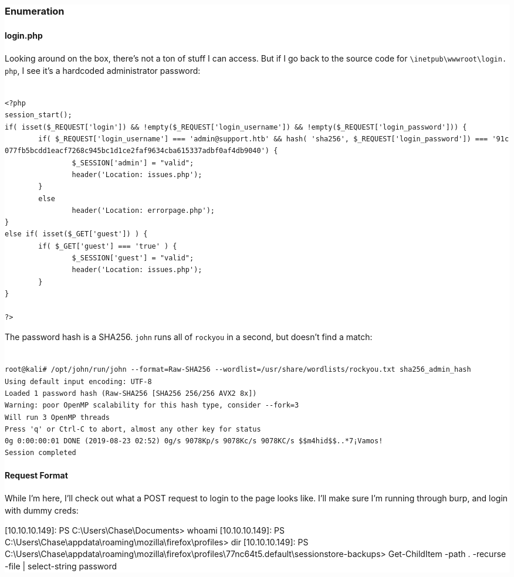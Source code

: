 ### Enumeration

#### login.php

Looking around on the box, there’s not a ton of stuff I can access. But if I go back to the source code for `\inetpub\wwwroot\login.php`, I see it’s a hardcoded administrator password:

```

<?php                                                                                                                       
session_start();                                                 
if( isset($_REQUEST['login']) && !empty($_REQUEST['login_username']) && !empty($_REQUEST['login_password'])) {                                                      
        if( $_REQUEST['login_username'] === 'admin@support.htb' && hash( 'sha256', $_REQUEST['login_password']) === '91c077fb5bcdd1eacf7268c945bc1d1ce2faf9634cba615337adbf0af4db9040') {
                $_SESSION['admin'] = "valid";
                header('Location: issues.php');                           
        }                                                                                                                                                              
        else                                                      
                header('Location: errorpage.php');
}                                                 
else if( isset($_GET['guest']) ) {                                                                                    
        if( $_GET['guest'] === 'true' ) {
                $_SESSION['guest'] = "valid";
                header('Location: issues.php');                                            
        }                       
}

?>    

```

The password hash is a SHA256. `john` runs all of `rockyou` in a second, but doesn’t find a match:

```

root@kali# /opt/john/run/john --format=Raw-SHA256 --wordlist=/usr/share/wordlists/rockyou.txt sha256_admin_hash 
Using default input encoding: UTF-8
Loaded 1 password hash (Raw-SHA256 [SHA256 256/256 AVX2 8x])
Warning: poor OpenMP scalability for this hash type, consider --fork=3
Will run 3 OpenMP threads
Press 'q' or Ctrl-C to abort, almost any other key for status
0g 0:00:00:01 DONE (2019-08-23 02:52) 0g/s 9078Kp/s 9078Kc/s 9078KC/s $$m4hid$$..*7¡Vamos!
Session completed

```

#### Request Format

While I’m here, I’ll check out what a POST request to login to the page looks like. I’ll make sure I’m running through burp, and login with dummy creds:


[10.10.10.149]: PS C:\Users\Chase\Documents> whoami
[10.10.10.149]: PS C:\Users\Chase\appdata\roaming\mozilla\firefox\profiles> dir
[10.10.10.149]: PS C:\Users\Chase\appdata\roaming\mozilla\firefox\profiles\77nc64t5.default\sessionstore-backups> Get-ChildItem -path . -recurse -file | select-string password